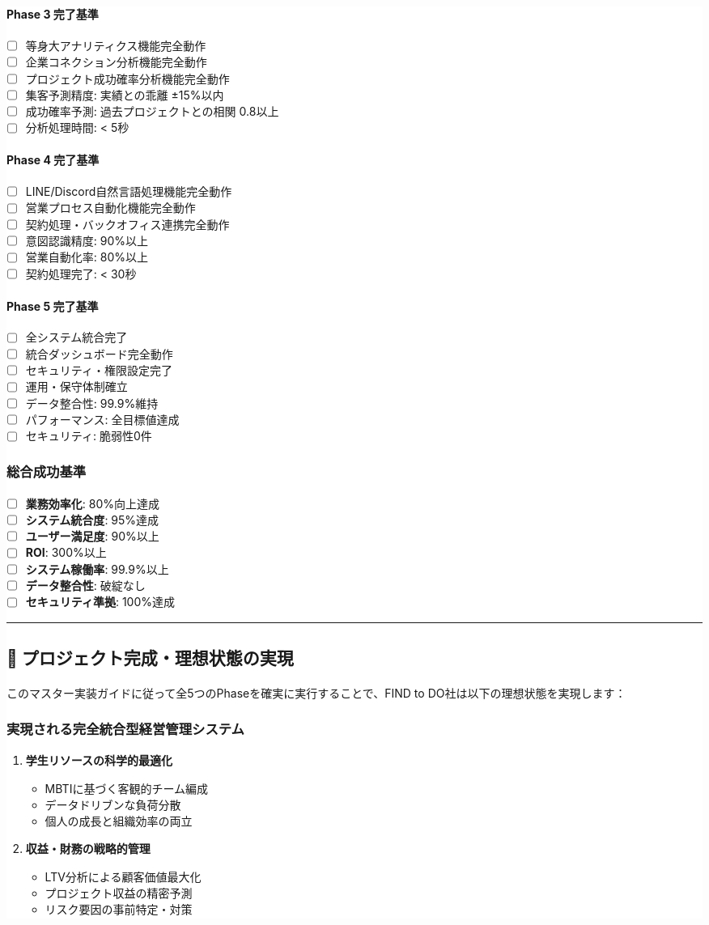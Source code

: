 #### **Phase 3 完了基準**
- [ ] 等身大アナリティクス機能完全動作
- [ ] 企業コネクション分析機能完全動作
- [ ] プロジェクト成功確率分析機能完全動作
- [ ] 集客予測精度: 実績との乖離 ±15%以内
- [ ] 成功確率予測: 過去プロジェクトとの相関 0.8以上
- [ ] 分析処理時間: < 5秒

#### **Phase 4 完了基準**
- [ ] LINE/Discord自然言語処理機能完全動作
- [ ] 営業プロセス自動化機能完全動作
- [ ] 契約処理・バックオフィス連携完全動作
- [ ] 意図認識精度: 90%以上
- [ ] 営業自動化率: 80%以上
- [ ] 契約処理完了: < 30秒

#### **Phase 5 完了基準**
- [ ] 全システム統合完了
- [ ] 統合ダッシュボード完全動作
- [ ] セキュリティ・権限設定完了
- [ ] 運用・保守体制確立
- [ ] データ整合性: 99.9%維持
- [ ] パフォーマンス: 全目標値達成
- [ ] セキュリティ: 脆弱性0件

### **総合成功基準**
- [ ] **業務効率化**: 80%向上達成
- [ ] **システム統合度**: 95%達成
- [ ] **ユーザー満足度**: 90%以上
- [ ] **ROI**: 300%以上
- [ ] **システム稼働率**: 99.9%以上
- [ ] **データ整合性**: 破綻なし
- [ ] **セキュリティ準拠**: 100%達成

---

## 🎯 **プロジェクト完成・理想状態の実現**

このマスター実装ガイドに従って全5つのPhaseを確実に実行することで、FIND to DO社は以下の理想状態を実現します：

### **実現される完全統合型経営管理システム**

1. **学生リソースの科学的最適化**
   - MBTIに基づく客観的チーム編成
   - データドリブンな負荷分散
   - 個人の成長と組織効率の両立

2. **収益・財務の戦略的管理**
   - LTV分析による顧客価値最大化
   - プロジェクト収益の精密予測
   - リスク要因の事前特定・対策
